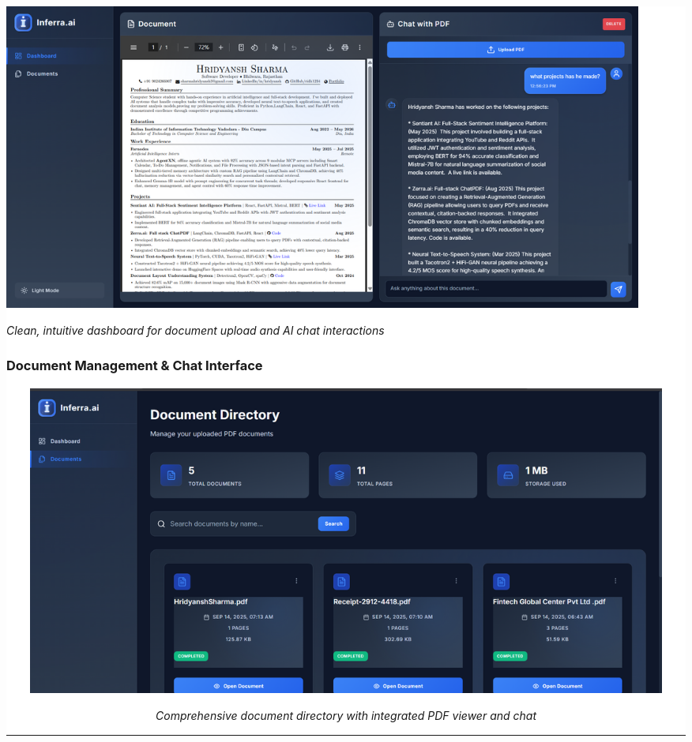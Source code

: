 <img src="Interface1.png" alt="Zerra.ai Dashboard" width="800"/>
<p><em>Clean, intuitive dashboard for document upload and AI chat interactions</em></p>
</div>

### Document Management & Chat Interface
<div align="center">
<img src="Interface2.png" alt="Document Management" width="800"/>
<p><em>Comprehensive document directory with integrated PDF viewer and chat</em></p>
</div>

---